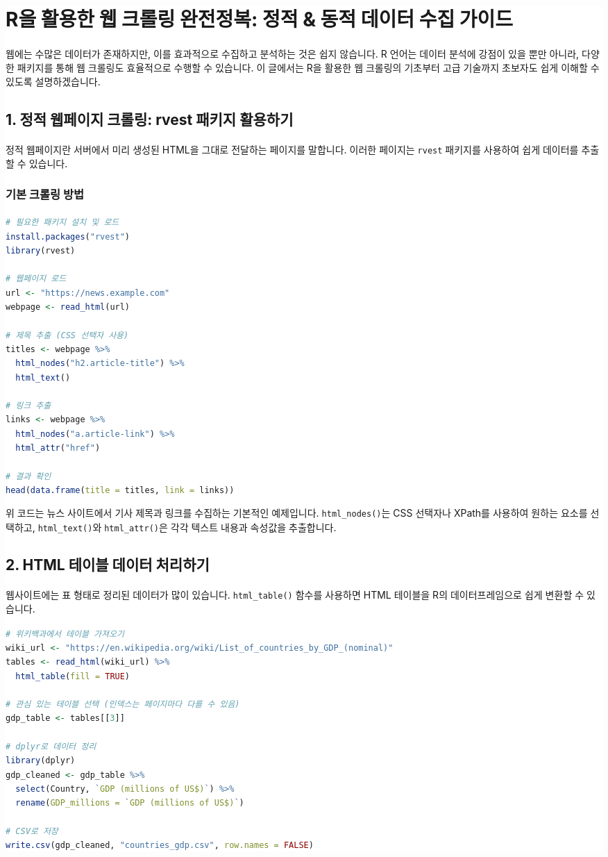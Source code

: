 # R을 활용한 웹 크롤링 완전정복: 정적 & 동적 데이터 수집 가이드

웹에는 수많은 데이터가 존재하지만, 이를 효과적으로 수집하고 분석하는 것은 쉽지 않습니다. R 언어는 데이터 분석에 강점이 있을 뿐만 아니라, 다양한 패키지를 통해 웹 크롤링도 효율적으로 수행할 수 있습니다. 이 글에서는 R을 활용한 웹 크롤링의 기초부터 고급 기술까지 초보자도 쉽게 이해할 수 있도록 설명하겠습니다.

## 1. 정적 웹페이지 크롤링: rvest 패키지 활용하기

정적 웹페이지란 서버에서 미리 생성된 HTML을 그대로 전달하는 페이지를 말합니다. 이러한 페이지는 `rvest` 패키지를 사용하여 쉽게 데이터를 추출할 수 있습니다.

### 기본 크롤링 방법

```r
# 필요한 패키지 설치 및 로드
install.packages("rvest")
library(rvest)

# 웹페이지 로드
url <- "https://news.example.com"
webpage <- read_html(url)

# 제목 추출 (CSS 선택자 사용)
titles <- webpage %>% 
  html_nodes("h2.article-title") %>% 
  html_text()

# 링크 추출
links <- webpage %>% 
  html_nodes("a.article-link") %>% 
  html_attr("href")

# 결과 확인
head(data.frame(title = titles, link = links))
```

위 코드는 뉴스 사이트에서 기사 제목과 링크를 수집하는 기본적인 예제입니다. `html_nodes()`는 CSS 선택자나 XPath를 사용하여 원하는 요소를 선택하고, `html_text()`와 `html_attr()`은 각각 텍스트 내용과 속성값을 추출합니다.

## 2. HTML 테이블 데이터 처리하기

웹사이트에는 표 형태로 정리된 데이터가 많이 있습니다. `html_table()` 함수를 사용하면 HTML 테이블을 R의 데이터프레임으로 쉽게 변환할 수 있습니다.

```r
# 위키백과에서 테이블 가져오기
wiki_url <- "https://en.wikipedia.org/wiki/List_of_countries_by_GDP_(nominal)"
tables <- read_html(wiki_url) %>% 
  html_table(fill = TRUE)

# 관심 있는 테이블 선택 (인덱스는 페이지마다 다를 수 있음)
gdp_table <- tables[[3]]

# dplyr로 데이터 정리
library(dplyr)
gdp_cleaned <- gdp_table %>%
  select(Country, `GDP (millions of US$)`) %>%
  rename(GDP_millions = `GDP (millions of US$)`)

# CSV로 저장
write.csv(gdp_cleaned, "countries_gdp.csv", row.names = FALSE)
```
